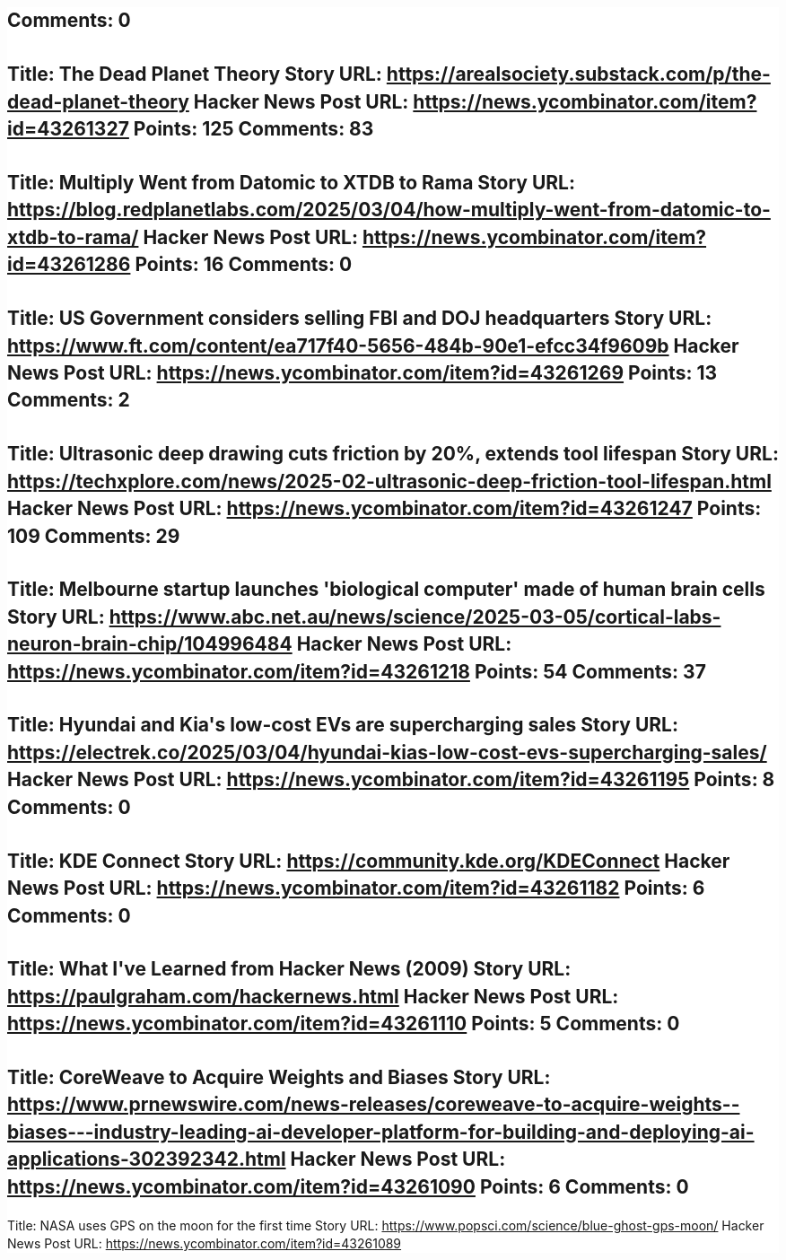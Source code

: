 Comments: 0
----------------------------------------
Title: The Dead Planet Theory
Story URL: https://arealsociety.substack.com/p/the-dead-planet-theory
Hacker News Post URL: https://news.ycombinator.com/item?id=43261327
Points: 125
Comments: 83
----------------------------------------
Title: Multiply Went from Datomic to XTDB to Rama
Story URL: https://blog.redplanetlabs.com/2025/03/04/how-multiply-went-from-datomic-to-xtdb-to-rama/
Hacker News Post URL: https://news.ycombinator.com/item?id=43261286
Points: 16
Comments: 0
----------------------------------------
Title: US Government considers selling FBI and DOJ headquarters
Story URL: https://www.ft.com/content/ea717f40-5656-484b-90e1-efcc34f9609b
Hacker News Post URL: https://news.ycombinator.com/item?id=43261269
Points: 13
Comments: 2
----------------------------------------
Title: Ultrasonic deep drawing cuts friction by 20%, extends tool lifespan
Story URL: https://techxplore.com/news/2025-02-ultrasonic-deep-friction-tool-lifespan.html
Hacker News Post URL: https://news.ycombinator.com/item?id=43261247
Points: 109
Comments: 29
----------------------------------------
Title: Melbourne startup launches 'biological computer' made of human brain cells
Story URL: https://www.abc.net.au/news/science/2025-03-05/cortical-labs-neuron-brain-chip/104996484
Hacker News Post URL: https://news.ycombinator.com/item?id=43261218
Points: 54
Comments: 37
----------------------------------------
Title: Hyundai and Kia's low-cost EVs are supercharging sales
Story URL: https://electrek.co/2025/03/04/hyundai-kias-low-cost-evs-supercharging-sales/
Hacker News Post URL: https://news.ycombinator.com/item?id=43261195
Points: 8
Comments: 0
----------------------------------------
Title: KDE Connect
Story URL: https://community.kde.org/KDEConnect
Hacker News Post URL: https://news.ycombinator.com/item?id=43261182
Points: 6
Comments: 0
----------------------------------------
Title: What I've Learned from Hacker News (2009)
Story URL: https://paulgraham.com/hackernews.html
Hacker News Post URL: https://news.ycombinator.com/item?id=43261110
Points: 5
Comments: 0
----------------------------------------
Title: CoreWeave to Acquire Weights and Biases
Story URL: https://www.prnewswire.com/news-releases/coreweave-to-acquire-weights--biases---industry-leading-ai-developer-platform-for-building-and-deploying-ai-applications-302392342.html
Hacker News Post URL: https://news.ycombinator.com/item?id=43261090
Points: 6
Comments: 0
----------------------------------------
Title: NASA uses GPS on the moon for the first time
Story URL: https://www.popsci.com/science/blue-ghost-gps-moon/
Hacker News Post URL: https://news.ycombinator.com/item?id=43261089